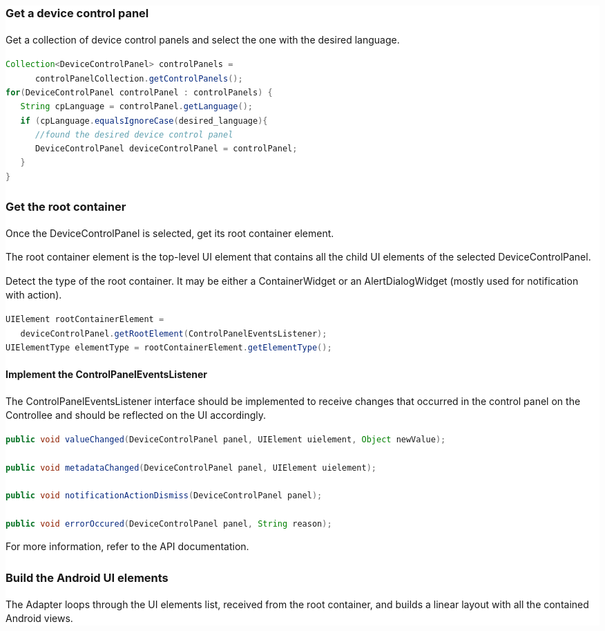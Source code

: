 ### Get a device control panel

Get a collection of device control panels and select the one 
with the desired language.

```java
Collection<DeviceControlPanel> controlPanels =
      controlPanelCollection.getControlPanels();
for(DeviceControlPanel controlPanel : controlPanels) { 
   String cpLanguage = controlPanel.getLanguage();
   if (cpLanguage.equalsIgnoreCase(desired_language){
      //found the desired device control panel
      DeviceControlPanel deviceControlPanel = controlPanel;
   }
}
```

### Get the root container

Once the DeviceControlPanel is selected, get its root container element.

The root container element is the top-level UI element that 
contains all the child UI elements of the selected DeviceControlPanel.

Detect the type of the root container. It may be either a ContainerWidget 
or an AlertDialogWidget (mostly used for notification with action).

```java
UIElement rootContainerElement =
   deviceControlPanel.getRootElement(ControlPanelEventsListener); 
UIElementType elementType = rootContainerElement.getElementType();
```

#### Implement the ControlPanelEventsListener

The ControlPanelEventsListener interface should be implemented 
to receive changes that occurred in the control panel on the 
Controllee and should be reflected on the UI accordingly.

```java
public void valueChanged(DeviceControlPanel panel, UIElement uielement, Object newValue);

public void metadataChanged(DeviceControlPanel panel, UIElement uielement);

public void notificationActionDismiss(DeviceControlPanel panel);

public void errorOccured(DeviceControlPanel panel, String reason);
```

For more information, refer to the API documentation.

### Build the Android UI elements

The Adapter loops through the UI elements list, received from 
the root container, and builds a linear layout with all the 
contained Android views.
 